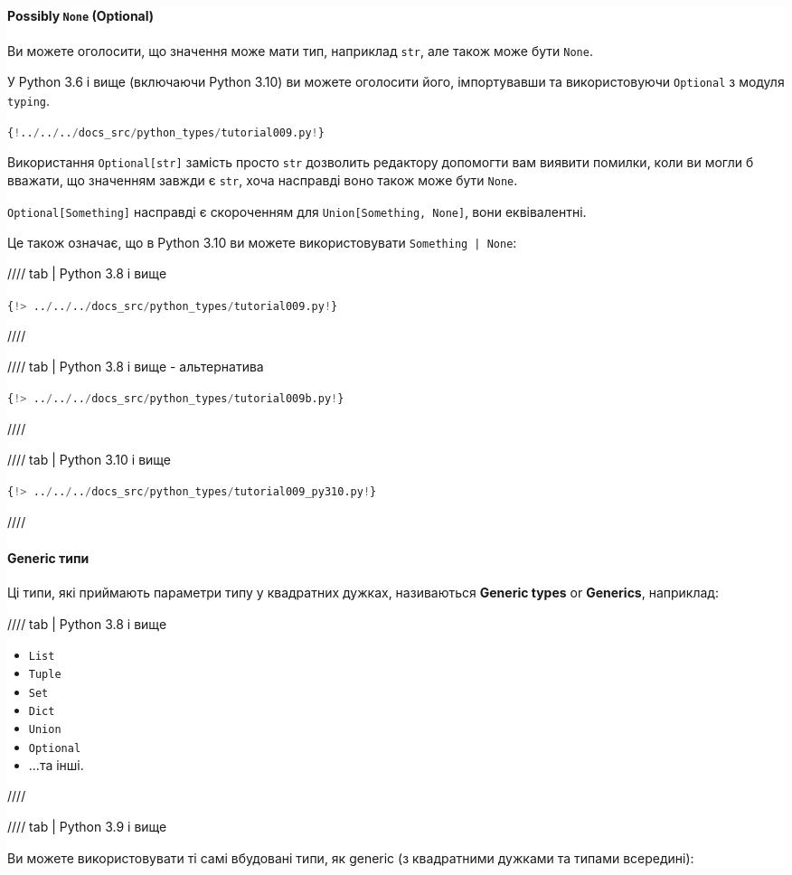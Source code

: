 #### Possibly `None` (Optional)

Ви можете оголосити, що значення може мати тип, наприклад `str`, але також може бути `None`.

У Python 3.6 і вище (включаючи Python 3.10) ви можете оголосити його, імпортувавши та використовуючи `Optional` з модуля `typing`.

```Python hl_lines="1  4"
{!../../../docs_src/python_types/tutorial009.py!}
```

Використання `Optional[str]` замість просто `str` дозволить редактору допомогти вам виявити помилки, коли ви могли б вважати, що значенням завжди є `str`, хоча насправді воно також може бути `None`.

`Optional[Something]` насправді є скороченням для `Union[Something, None]`, вони еквівалентні.

Це також означає, що в Python 3.10 ви можете використовувати `Something | None`:

//// tab | Python 3.8 і вище

```Python hl_lines="1  4"
{!> ../../../docs_src/python_types/tutorial009.py!}
```

////

//// tab | Python 3.8 і вище - альтернатива

```Python hl_lines="1  4"
{!> ../../../docs_src/python_types/tutorial009b.py!}
```

////

//// tab | Python 3.10 і вище

```Python hl_lines="1"
{!> ../../../docs_src/python_types/tutorial009_py310.py!}
```

////

#### Generic типи

Ці типи, які приймають параметри типу у квадратних дужках, називаються **Generic types** or **Generics**, наприклад:

//// tab | Python 3.8 і вище

* `List`
* `Tuple`
* `Set`
* `Dict`
* `Union`
* `Optional`
* ...та інші.

////

//// tab | Python 3.9 і вище

Ви можете використовувати ті самі вбудовані типи, як generic (з квадратними дужками та типами всередині):
